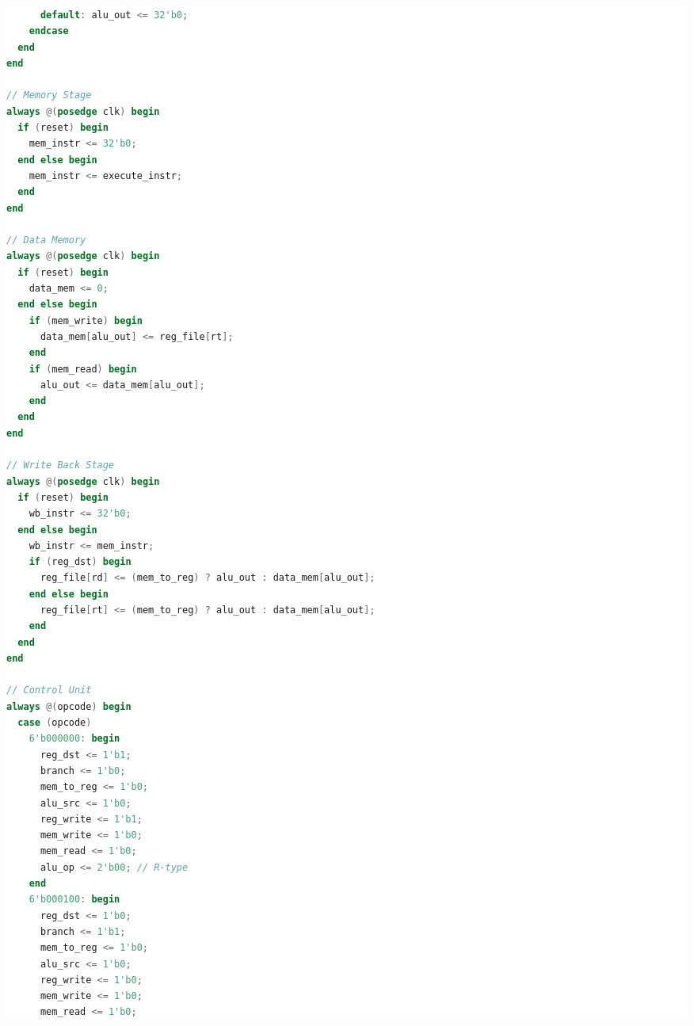 ```verilog
      default: alu_out <= 32'b0;
    endcase
  end
end

// Memory Stage
always @(posedge clk) begin
  if (reset) begin
    mem_instr <= 32'b0;
  end else begin
    mem_instr <= execute_instr;
  end
end

// Data Memory
always @(posedge clk) begin
  if (reset) begin
    data_mem <= 0;
  end else begin
    if (mem_write) begin
      data_mem[alu_out] <= reg_file[rt];
    end
    if (mem_read) begin
      alu_out <= data_mem[alu_out];
    end
  end
end

// Write Back Stage
always @(posedge clk) begin
  if (reset) begin
    wb_instr <= 32'b0;
  end else begin
    wb_instr <= mem_instr;
    if (reg_dst) begin
      reg_file[rd] <= (mem_to_reg) ? alu_out : data_mem[alu_out];
    end else begin
      reg_file[rt] <= (mem_to_reg) ? alu_out : data_mem[alu_out];
    end
  end
end

// Control Unit
always @(opcode) begin
  case (opcode)
    6'b000000: begin
      reg_dst <= 1'b1;
      branch <= 1'b0;
      mem_to_reg <= 1'b0;
      alu_src <= 1'b0;
      reg_write <= 1'b1;
      mem_write <= 1'b0;
      mem_read <= 1'b0;
      alu_op <= 2'b00; // R-type
    end
    6'b000100: begin
      reg_dst <= 1'b0;
      branch <= 1'b1;
      mem_to_reg <= 1'b0;
      alu_src <= 1'b0;
      reg_write <= 1'b0;
      mem_write <= 1'b0;
      mem_read <= 1'b0;
```